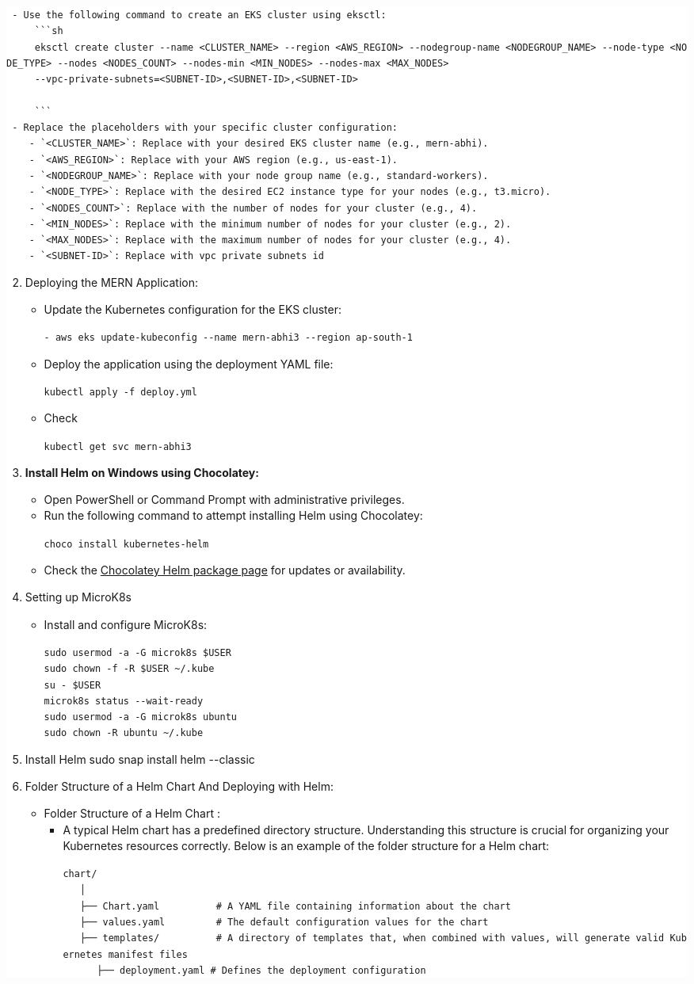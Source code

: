      - Use the following command to create an EKS cluster using eksctl:
         ```sh
         eksctl create cluster --name <CLUSTER_NAME> --region <AWS_REGION> --nodegroup-name <NODEGROUP_NAME> --node-type <NODE_TYPE> --nodes <NODES_COUNT> --nodes-min <MIN_NODES> --nodes-max <MAX_NODES>
         --vpc-private-subnets=<SUBNET-ID>,<SUBNET-ID>,<SUBNET-ID>

         ```
     - Replace the placeholders with your specific cluster configuration:
        - `<CLUSTER_NAME>`: Replace with your desired EKS cluster name (e.g., mern-abhi).
        - `<AWS_REGION>`: Replace with your AWS region (e.g., us-east-1).
        - `<NODEGROUP_NAME>`: Replace with your node group name (e.g., standard-workers).
        - `<NODE_TYPE>`: Replace with the desired EC2 instance type for your nodes (e.g., t3.micro).
        - `<NODES_COUNT>`: Replace with the number of nodes for your cluster (e.g., 4).
        - `<MIN_NODES>`: Replace with the minimum number of nodes for your cluster (e.g., 2).
        - `<MAX_NODES>`: Replace with the maximum number of nodes for your cluster (e.g., 4).
        - `<SUBNET-ID>`: Replace with vpc private subnets id

2. Deploying the MERN Application:
   - Update the Kubernetes configuration for the EKS cluster:
      ```
      - aws eks update-kubeconfig --name mern-abhi3 --region ap-south-1
      ```
   - Deploy the application using the deployment YAML file:
      ```
      kubectl apply -f deploy.yml
      ```
   - Check 
      ```
      kubectl get svc mern-abhi3
      ```
3. **Install Helm on Windows using Chocolatey:**
   - Open PowerShell or Command Prompt with administrative privileges.
   - Run the following command to attempt installing Helm using Chocolatey:
     ```
     choco install kubernetes-helm
     ```
    - Check the [Chocolatey Helm package page](https://community.chocolatey.org/packages/kubernetes-helm) for updates or availability.
  
4. Setting up MicroK8s
   - Install and configure MicroK8s:
      ```
      sudo usermod -a -G microk8s $USER
      sudo chown -f -R $USER ~/.kube
      su - $USER
      microk8s status --wait-ready
      sudo usermod -a -G microk8s ubuntu
      sudo chown -R ubuntu ~/.kube
      ```
5. Install Helm
   sudo snap install helm --classic

6. Folder Structure of a Helm Chart And Deploying with Helm:
   - Folder Structure of a Helm Chart :
     - A typical Helm chart has a predefined directory structure. Understanding this structure is crucial for organizing your Kubernetes resources correctly. Below is an example of the folder structure for a Helm chart:
         ```
         chart/
            │
            ├── Chart.yaml          # A YAML file containing information about the chart
            ├── values.yaml         # The default configuration values for the chart
            ├── templates/          # A directory of templates that, when combined with values, will generate valid Kubernetes manifest files
               ├── deployment.yaml # Defines the deployment configuration